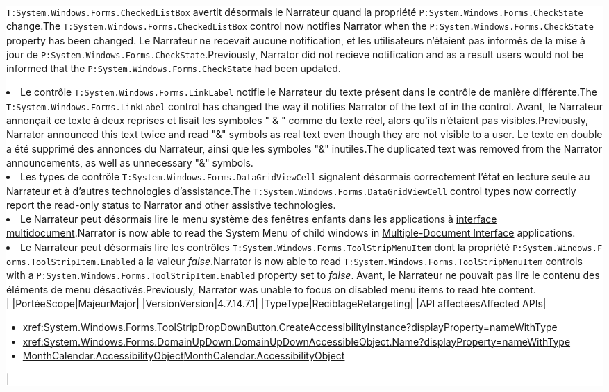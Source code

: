 <code>T:System.Windows.Forms.CheckedListBox</code> avertit désormais le Narrateur quand la propriété <code>P:System.Windows.Forms.CheckState</code> change.</span><span class="sxs-lookup"><span data-stu-id="5aa56-168">The <code>T:System.Windows.Forms.CheckedListBox</code> control now notifies Narrator when the <code>P:System.Windows.Forms.CheckState</code> property has been changed.</span></span> <span data-ttu-id="5aa56-169">Le Narrateur ne recevait aucune notification, et les utilisateurs n’étaient pas informés de la mise à jour de <code>P:System.Windows.Forms.CheckState</code>.</span><span class="sxs-lookup"><span data-stu-id="5aa56-169">Previously, Narrator did not recieve notification and as a result users would not be informed that the <code>P:System.Windows.Forms.CheckState</code> had been updated.</span></span></li><li><span data-ttu-id="5aa56-170">Le contrôle <code>T:System.Windows.Forms.LinkLabel</code> notifie le Narrateur du texte présent dans le contrôle de manière différente.</span><span class="sxs-lookup"><span data-stu-id="5aa56-170">The <code>T:System.Windows.Forms.LinkLabel</code> control has changed the way it notifies Narrator of the text of in the control.</span></span> <span data-ttu-id="5aa56-171">Avant, le Narrateur annonçait ce texte à deux reprises et lisait les symboles &quot; &amp; &quot; comme du texte réel, alors qu’ils n’étaient pas visibles.</span><span class="sxs-lookup"><span data-stu-id="5aa56-171">Previously, Narrator announced this text twice and read &quot;&amp;&quot; symbols as real text even though they are not visible to a user.</span></span> <span data-ttu-id="5aa56-172">Le texte en double a été supprimé des annonces du Narrateur, ainsi que les symboles &quot;&amp;&quot; inutiles.</span><span class="sxs-lookup"><span data-stu-id="5aa56-172">The duplicated text was removed from the Narrator announcements, as well as unnecessary &quot;&amp;&quot; symbols.</span></span></li><li><span data-ttu-id="5aa56-173">Les types de contrôle <code>T:System.Windows.Forms.DataGridViewCell</code> signalent désormais correctement l’état en lecture seule au Narrateur et à d’autres technologies d’assistance.</span><span class="sxs-lookup"><span data-stu-id="5aa56-173">The <code>T:System.Windows.Forms.DataGridViewCell</code> control types now correctly report the read-only status to Narrator and other assistive technologies.</span></span></li><li><span data-ttu-id="5aa56-174">Le Narrateur peut désormais lire le menu système des fenêtres enfants dans les applications à [interface multidocument](~/docs/framework/winforms/advanced/multiple-document-interface-mdi-applications.md).</span><span class="sxs-lookup"><span data-stu-id="5aa56-174">Narrator is now able to read the System Menu of child windows in [Multiple-Document Interface](~/docs/framework/winforms/advanced/multiple-document-interface-mdi-applications.md) applications.</span></span></li><li><span data-ttu-id="5aa56-175">Le Narrateur peut désormais lire les contrôles <code>T:System.Windows.Forms.ToolStripMenuItem</code> dont la propriété <code>P:System.Windows.Forms.ToolStripItem.Enabled</code> a la valeur <em>false</em>.</span><span class="sxs-lookup"><span data-stu-id="5aa56-175">Narrator is now able to read <code>T:System.Windows.Forms.ToolStripMenuItem</code> controls with a <code>P:System.Windows.Forms.ToolStripItem.Enabled</code> property set to <em>false</em>.</span></span> <span data-ttu-id="5aa56-176">Avant, le Narrateur ne pouvait pas lire le contenu des éléments de menu désactivés.</span><span class="sxs-lookup"><span data-stu-id="5aa56-176">Previously, Narrator was unable to focus on disabled menu items to read hte content.</span></span></li></ul>|
|<span data-ttu-id="5aa56-177">Portée</span><span class="sxs-lookup"><span data-stu-id="5aa56-177">Scope</span></span>|<span data-ttu-id="5aa56-178">Majeur</span><span class="sxs-lookup"><span data-stu-id="5aa56-178">Major</span></span>|
|<span data-ttu-id="5aa56-179">Version</span><span class="sxs-lookup"><span data-stu-id="5aa56-179">Version</span></span>|<span data-ttu-id="5aa56-180">4.7.1</span><span class="sxs-lookup"><span data-stu-id="5aa56-180">4.7.1</span></span>|
|<span data-ttu-id="5aa56-181">Type</span><span class="sxs-lookup"><span data-stu-id="5aa56-181">Type</span></span>|<span data-ttu-id="5aa56-182">Reciblage</span><span class="sxs-lookup"><span data-stu-id="5aa56-182">Retargeting</span></span>|
|<span data-ttu-id="5aa56-183">API affectées</span><span class="sxs-lookup"><span data-stu-id="5aa56-183">Affected APIs</span></span>|<ul><li><xref:System.Windows.Forms.ToolStripDropDownButton.CreateAccessibilityInstance?displayProperty=nameWithType></li><li><xref:System.Windows.Forms.DomainUpDown.DomainUpDownAccessibleObject.Name?displayProperty=nameWithType></li><li>[<span data-ttu-id="5aa56-184">MonthCalendar.AccessibilityObject</span><span class="sxs-lookup"><span data-stu-id="5aa56-184">MonthCalendar.AccessibilityObject</span></span>](xref:System.Windows.Forms.Control.AccessibilityObject)</li></ul>|

